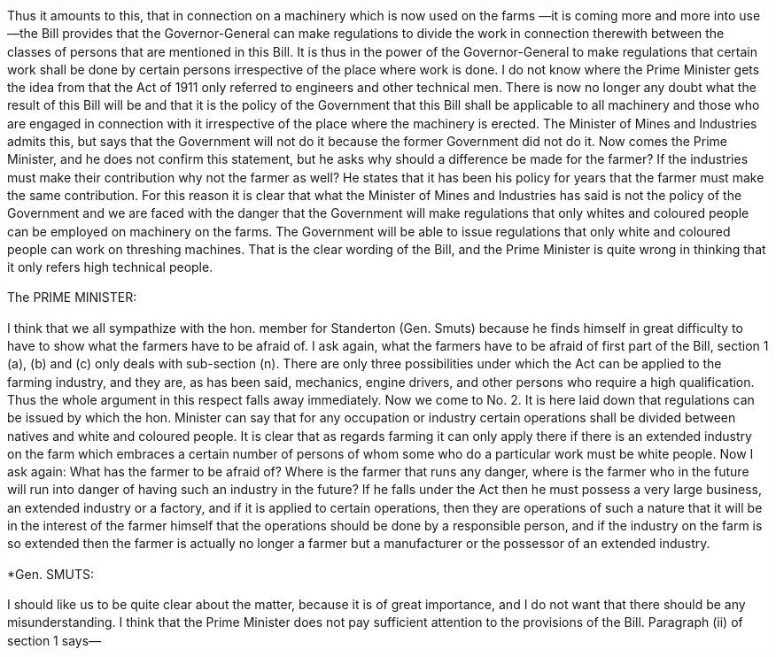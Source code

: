 </ol></li>

</ol>

<p><span class="col_4727-4728" refersTo="page_0185"/>Thus it amounts to this, that in connection on a machinery which is now used on the farms &#x2014;it is coming more and more into use&#x2014;the Bill provides that the Governor-General can make regulations to divide the work in connection therewith between the classes of persons that are mentioned in this Bill. It is thus in the power of the Governor-General to make regulations that certain work shall be done by certain persons irrespective of the place where work is done. I do not know where the Prime Minister gets the idea from that the Act of 1911 only referred to engineers and other technical men. There is now no longer any doubt what the result of this Bill will be and that it is the policy of the Government that this Bill shall be applicable to all machinery and those who are engaged in connection with it irrespective of the place where the machinery is erected. The Minister of Mines and Industries admits this, but says that the Government will not do it because the former Government did not do it. Now comes the Prime Minister, and he does not confirm this statement, but he asks why should a difference be made for the farmer? If the industries must make their contribution why not the farmer as well? He states that it has been his policy for years that the farmer must make the same contribution. For this reason it is clear that what the Minister of Mines and Industries has said is not the policy of the Government and we are faced with the danger that the Government will make regulations that only whites and coloured people can be employed on machinery on the farms. The Government will be able to issue regulations that only white and coloured people can work on threshing machines. That is the clear wording of the Bill, and the Prime Minister is quite wrong in thinking that it only refers high technical people.</p>

</speech>

<speech by="#prime_minister">

<from>The <person refersTo="hansard_za">PRIME MINISTER</person>:</from>

<p>I think that we all sympathize with the hon. member for Standerton (Gen. Smuts) because he finds himself in great difficulty to have to show what the farmers have to be afraid of. I ask again, what the farmers have to be afraid of first part of the Bill, section 1 (a), (b) and (c) only deals with sub-section (n). There are only three possibilities under which the Act can be applied to the farming industry, and they are, as has been said, mechanics, engine drivers, and other persons who require a high qualification. Thus the whole argument in this respect falls away immediately. Now we come to No. 2. It is here laid down that regulations can be issued by which the hon. Minister can say that for any occupation or industry certain operations shall be divided between natives and white and coloured people. It is clear that as regards farming it can only apply there if there is an extended industry on the farm which embraces a certain number of persons of whom some who do a particular work must be white people. Now I ask again: What has the farmer to be afraid of? Where is the farmer that runs any danger, where is the farmer who in the future will run into danger of having such an industry in the future? If he falls under the Act then he must possess a very large business, an extended industry or a factory, and if it is applied to certain operations, then they are operations of such a nature that it will be in the interest of the farmer himself that the operations should be done by a responsible person, and if the industry on the farm is so extended then the farmer is actually no longer a farmer but a manufacturer or the possessor of an extended industry.</p>

</speech>

<speech by="#smuts">

<from>*Gen. <person refersTo="hansard_za">SMUTS</person>:</from>

<p>I should like us to be quite clear about the matter, because it is of great importance, and I do not want that there should be any misunderstanding. I think that the Prime Minister does not pay sufficient attention to the provisions of the Bill. Paragraph (ii) of section 1 says&#x2014;</p>
